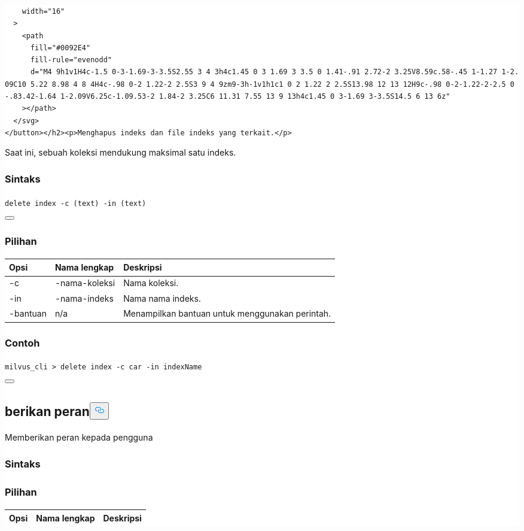         width="16"
      >
        <path
          fill="#0092E4"
          fill-rule="evenodd"
          d="M4 9h1v1H4c-1.5 0-3-1.69-3-3.5S2.55 3 4 3h4c1.45 0 3 1.69 3 3.5 0 1.41-.91 2.72-2 3.25V8.59c.58-.45 1-1.27 1-2.09C10 5.22 8.98 4 8 4H4c-.98 0-2 1.22-2 2.5S3 9 4 9zm9-3h-1v1h1c1 0 2 1.22 2 2.5S13.98 12 13 12H9c-.98 0-2-1.22-2-2.5 0-.83.42-1.64 1-2.09V6.25c-1.09.53-2 1.84-2 3.25C6 11.31 7.55 13 9 13h4c1.45 0 3-1.69 3-3.5S14.5 6 13 6z"
        ></path>
      </svg>
    </button></h2><p>Menghapus indeks dan file indeks yang terkait.</p>
<div class="alert note"> Saat ini, sebuah koleksi mendukung maksimal satu indeks.</div>
<p><h3 id="delete-index">Sintaks</h3></p>
<pre><code translate="no" class="language-shell"><span class="hljs-keyword">delete</span> index -<span class="hljs-title function_">c</span> (text) -<span class="hljs-title function_">in</span> (text)
<button class="copy-code-btn"></button></code></pre>
<p><h3 >Pilihan</h3></p>
<table>
<thead>
<tr><th style="text-align:left">Opsi</th><th style="text-align:left">Nama lengkap</th><th style="text-align:left">Deskripsi</th></tr>
</thead>
<tbody>
<tr><td style="text-align:left">-c</td><td style="text-align:left">-nama-koleksi</td><td style="text-align:left">Nama koleksi.</td></tr>
<tr><td style="text-align:left">-in</td><td style="text-align:left">-nama-indeks</td><td style="text-align:left">Nama nama indeks.</td></tr>
<tr><td style="text-align:left">-bantuan</td><td style="text-align:left">n/a</td><td style="text-align:left">Menampilkan bantuan untuk menggunakan perintah.</td></tr>
</tbody>
</table>
<p><h3 >Contoh</h3></p>
<pre><code translate="no" class="language-shell">milvus_cli &gt; <span class="hljs-keyword">delete</span> index -c car -<span class="hljs-keyword">in</span> indexName
<button class="copy-code-btn"></button></code></pre>
<h2 id="grant-role" class="common-anchor-header">berikan peran<button data-href="#grant-role" class="anchor-icon" translate="no">
      <svg translate="no"
        aria-hidden="true"
        focusable="false"
        height="20"
        version="1.1"
        viewBox="0 0 16 16"
        width="16"
      >
        <path
          fill="#0092E4"
          fill-rule="evenodd"
          d="M4 9h1v1H4c-1.5 0-3-1.69-3-3.5S2.55 3 4 3h4c1.45 0 3 1.69 3 3.5 0 1.41-.91 2.72-2 3.25V8.59c.58-.45 1-1.27 1-2.09C10 5.22 8.98 4 8 4H4c-.98 0-2 1.22-2 2.5S3 9 4 9zm9-3h-1v1h1c1 0 2 1.22 2 2.5S13.98 12 13 12H9c-.98 0-2-1.22-2-2.5 0-.83.42-1.64 1-2.09V6.25c-1.09.53-2 1.84-2 3.25C6 11.31 7.55 13 9 13h4c1.45 0 3-1.69 3-3.5S14.5 6 13 6z"
        ></path>
      </svg>
    </button></h2><p>Memberikan peran kepada pengguna</p>
<p><h3 id="grant-user">Sintaks</h3></p>
<p><h3 >Pilihan</h3></p>
<table>
<thead>
<tr><th style="text-align:left">Opsi</th><th style="text-align:left">Nama lengkap</th><th style="text-align:left">Deskripsi</th></tr>
</thead>